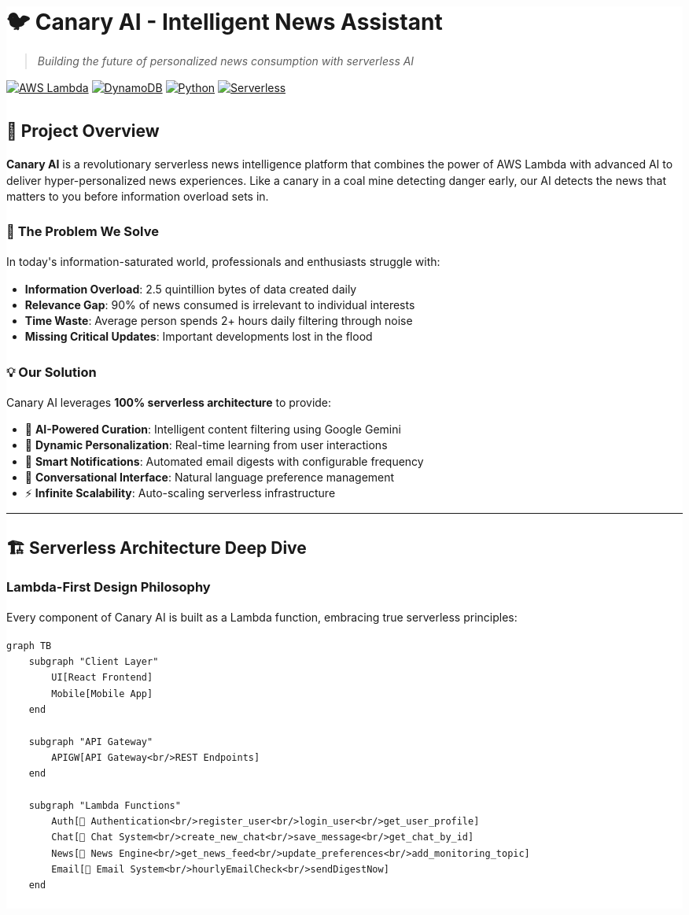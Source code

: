 # 🐦 Canary AI - Intelligent News Assistant

> *Building the future of personalized news consumption with serverless AI*

[![AWS Lambda](https://img.shields.io/badge/AWS%20Lambda-Serverless-FF9900?style=for-the-badge&logo=awslambda)](https://aws.amazon.com/lambda/)
[![DynamoDB](https://img.shields.io/badge/DynamoDB-Database-232F3E?style=for-the-badge&logo=amazondynamodb)](https://aws.amazon.com/dynamodb/)
[![Python](https://img.shields.io/badge/Python-3.9+-3776AB?style=for-the-badge&logo=python)](https://python.org)
[![Serverless](https://img.shields.io/badge/Serverless-Framework-FD5750?style=for-the-badge&logo=serverless)](https://serverless.com)

## 🎯 Project Overview

**Canary AI** is a revolutionary serverless news intelligence platform that combines the power of AWS Lambda with advanced AI to deliver hyper-personalized news experiences. Like a canary in a coal mine detecting danger early, our AI detects the news that matters to you before information overload sets in.

### 🚀 **The Problem We Solve**

In today's information-saturated world, professionals and enthusiasts struggle with:
- **Information Overload**: 2.5 quintillion bytes of data created daily
- **Relevance Gap**: 90% of news consumed is irrelevant to individual interests
- **Time Waste**: Average person spends 2+ hours daily filtering through noise
- **Missing Critical Updates**: Important developments lost in the flood

### 💡 **Our Solution**

Canary AI leverages **100% serverless architecture** to provide:
- 🧠 **AI-Powered Curation**: Intelligent content filtering using Google Gemini
- 🎯 **Dynamic Personalization**: Real-time learning from user interactions
- 📧 **Smart Notifications**: Automated email digests with configurable frequency
- 💬 **Conversational Interface**: Natural language preference management
- ⚡ **Infinite Scalability**: Auto-scaling serverless infrastructure

---

## 🏗️ **Serverless Architecture Deep Dive**

### **Lambda-First Design Philosophy**

Every component of Canary AI is built as a Lambda function, embracing true serverless principles:

```mermaid
graph TB
    subgraph "Client Layer"
        UI[React Frontend]
        Mobile[Mobile App]
    end
    
    subgraph "API Gateway"
        APIGW[API Gateway<br/>REST Endpoints]
    end
    
    subgraph "Lambda Functions"
        Auth[🔐 Authentication<br/>register_user<br/>login_user<br/>get_user_profile]
        Chat[💬 Chat System<br/>create_new_chat<br/>save_message<br/>get_chat_by_id]
        News[📰 News Engine<br/>get_news_feed<br/>update_preferences<br/>add_monitoring_topic]
        Email[📧 Email System<br/>hourlyEmailCheck<br/>sendDigestNow]
    end
    
```